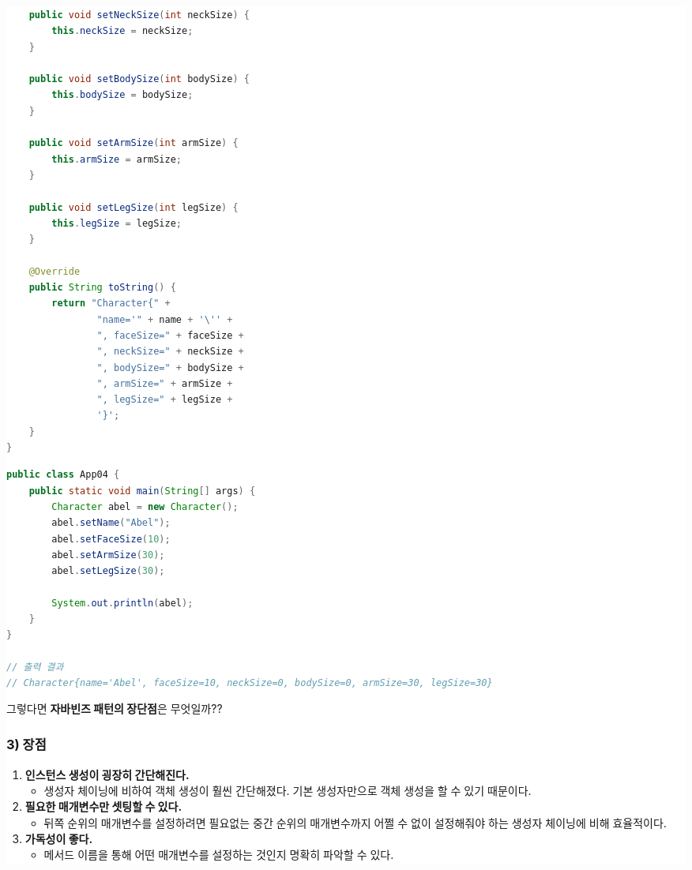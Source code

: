 ```java
    public void setNeckSize(int neckSize) {
        this.neckSize = neckSize;
    }
    
    public void setBodySize(int bodySize) {
        this.bodySize = bodySize;
    }
    
    public void setArmSize(int armSize) {
        this.armSize = armSize;
    }
    
    public void setLegSize(int legSize) {
        this.legSize = legSize;
    }
    
    @Override
    public String toString() {
        return "Character{" +
                "name='" + name + '\'' +
                ", faceSize=" + faceSize +
                ", neckSize=" + neckSize +
                ", bodySize=" + bodySize +
                ", armSize=" + armSize +
                ", legSize=" + legSize +
                '}';
    }
}
```

```java
public class App04 {
    public static void main(String[] args) {
        Character abel = new Character();
        abel.setName("Abel");
        abel.setFaceSize(10);
        abel.setArmSize(30);
        abel.setLegSize(30);
        
        System.out.println(abel);
    }
}

// 출력 결과
// Character{name='Abel', faceSize=10, neckSize=0, bodySize=0, armSize=30, legSize=30}
```

그렇다면 **자바빈즈 패턴의 장단점**은 무엇일까??

### 3) 장점

1. **인스턴스 생성이 굉장히 간단해진다.**
   - 생성자 체이닝에 비하여 객체 생성이 훨씬 간단해졌다. 기본 생성자만으로 객체 생성을 할 수 있기 때문이다.
2. **필요한 매개변수만 셋팅할 수 있다.**
   - 뒤쪽 순위의 매개변수를 설정하려면 필요없는 중간 순위의 매개변수까지 어쩔 수 없이 설정해줘야 하는 생성자 체이닝에 비해 효율적이다.
3. **가독성이 좋다.**
   - 메서드 이름을 통해 어떤 매개변수를 설정하는 것인지 명확히 파악할 수 있다.
